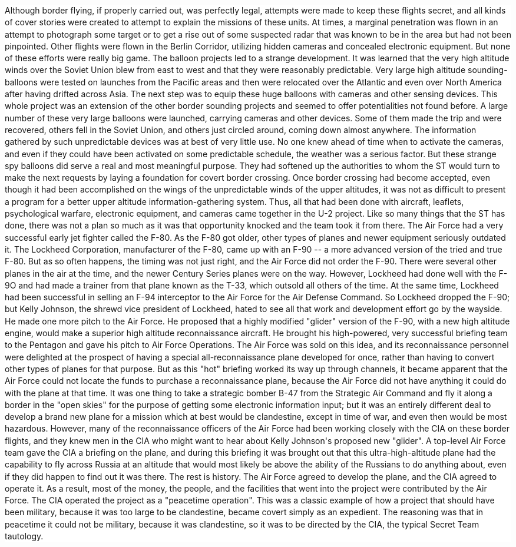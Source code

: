 Although border flying, if properly carried out, was perfectly legal, attempts were made to keep these flights secret, and all kinds of cover stories were created to attempt to explain the missions of these units. At times, a marginal penetration was flown in an attempt to photograph some target or to get a rise out of some suspected radar that was known to be in the area but had not been pinpointed. Other flights were flown in the Berlin Corridor, utilizing hidden cameras and concealed electronic equipment. But none of these efforts were really big game.
The balloon projects led to a strange development. It was learned that the very high altitude winds over the Soviet Union blew from east to west and that they were reasonably predictable. Very large high altitude sounding-balloons were tested on launches from the Pacific areas and then were relocated over the Atlantic and even over North America after having drifted across Asia.
The next step was to equip these huge balloons with cameras and other sensing devices. This whole project was an extension of the other border sounding projects and seemed to offer potentialities not found before. A large number of these very large balloons were launched, carrying cameras and other devices. Some of them made the trip and were recovered, others fell in the Soviet Union, and others just circled around, coming down almost anywhere. The information gathered by such unpredictable devices was at best of very little use. No one knew ahead of time when to activate the cameras, and even if they could have been activated on some predictable schedule, the weather was a serious factor. But these strange spy balloons did serve a real and most meaningful purpose. They had softened up the authorities to whom the ST would turn to make the next requests by laying a foundation for covert border crossing.
Once border crossing had become accepted, even though it had been accomplished on the wings of the unpredictable winds of the upper altitudes, it was not as difficult to present a program for a better upper altitude information-gathering system. Thus, all that had been done with aircraft, leaflets, psychological warfare, electronic equipment, and cameras came together in the U-2 project. Like so many things that the ST has done, there was not a plan so much as it was that opportunity knocked and the team took it from there.
The Air Force had a very successful early jet fighter called the F-80. As the F-80 got older, other types of planes and newer equipment seriously outdated it. The Lockheed Corporation, manufacturer of the F-80, came up with an F-90 -- a more advanced version of the tried and true F-80. But as so often happens, the timing was not just right, and the Air Force did not order the F-90. There were several other planes in the air at the time, and the newer Century Series planes were on the way. However, Lockheed had done well with the F-9O and had made a trainer from that plane known as the T-33, which outsold all others of the time. At the same time, Lockheed had been successful in selling an F-94 interceptor to the Air Force for the Air Defense Command. So Lockheed dropped the F-90; but Kelly Johnson, the shrewd vice president of Lockheed, hated to see all that work and development effort go by the wayside. He made one more pitch to the Air Force. He proposed that a highly modified "glider" version of the F-90, with a new high altitude engine, would make a superior high altitude reconnaissance aircraft. He brought his high-powered, very successful briefing team to the Pentagon and gave his pitch to Air Force Operations.
The Air Force was sold on this idea, and its reconnaissance personnel were delighted at the prospect of having a special all-reconnaissance plane developed for once, rather than having to convert other types of planes for that purpose. But as this "hot" briefing worked its way up through channels, it became apparent that the Air Force could not locate the funds to purchase a reconnaissance plane, because the Air Force did not have anything it could do with the plane at that time. It was one thing to take a strategic bomber B-47 from the Strategic Air Command and fly it along a border in the "open skies" for the purpose of getting some electronic information input; but it was an entirely different deal to develop a brand new plane for a mission which at best would be clandestine, except in time of war, and even then would be most hazardous.
However, many of the reconnaissance officers of the Air Force had been working closely with the CIA on these border flights, and they knew men in the CIA who might want to hear about Kelly Johnson's proposed new "glider". A top-level Air Force team gave the CIA a briefing on the plane, and during this briefing it was brought out that this ultra-high-altitude plane had the capability to fly across Russia at an altitude that would most likely be above the ability of the Russians to do anything about, even if they did happen to find out it was there. The rest is history. The Air Force agreed to develop the plane, and the CIA agreed to operate it. As a result, most of the money, the people, and the facilities that went into the project were contributed by the Air Force. The CIA operated the project as a "peacetime operation". This was a classic example of how a project that should have been military, because it was too large to be clandestine, became covert simply as an expedient. The reasoning was that in peacetime it could not be military, because it was clandestine, so it was to be directed by the CIA, the typical Secret Team tautology.